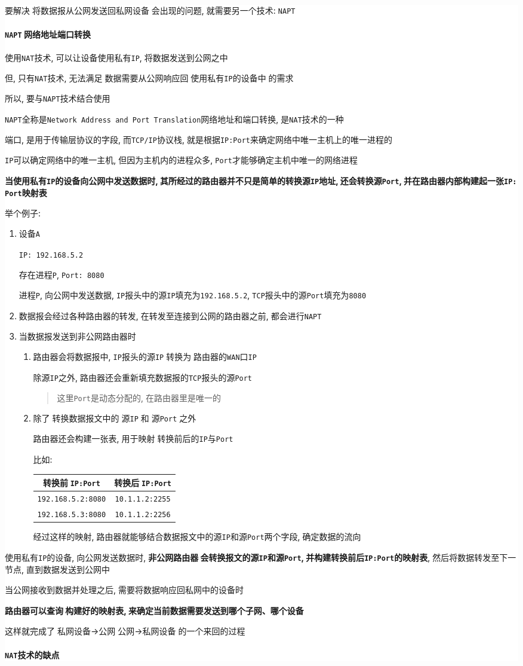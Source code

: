 要解决 将数据报从公网发送回私网设备 会出现的问题, 就需要另一个技术: `NAPT`

#### `NAPT` 网络地址端口转换

使用`NAT`技术, 可以让设备使用私有`IP`, 将数据发送到公网之中

但, 只有`NAT`技术, 无法满足 数据需要从公网响应回 使用私有`IP`的设备中 的需求

所以, 要与`NAPT`技术结合使用

`NAPT`全称是`Network Address and Port Translation`网络地址和端口转换, 是`NAT`技术的一种

端口, 是用于传输层协议的字段, 而`TCP/IP`协议栈, 就是根据`IP:Port`来确定网络中唯一主机上的唯一进程的

`IP`可以确定网络中的唯一主机, 但因为主机内的进程众多, `Port`才能够确定主机中唯一的网络进程

**当使用私有`IP`的设备向公网中发送数据时, 其所经过的路由器并不只是简单的转换源`IP`地址, 还会转换源`Port`, 并在路由器内部构建起一张`IP:Port`映射表**

举个例子:

1. 设备`A`

    `IP: 192.168.5.2`

    存在进程`P`, `Port: 8080`

    进程`P`, 向公网中发送数据, `IP`报头中的源`IP`填充为`192.168.5.2`, `TCP`报头中的源`Port`填充为`8080`

2. 数据报会经过各种路由器的转发, 在转发至连接到公网的路由器之前, 都会进行`NAPT`

3. 当数据报发送到非公网路由器时

    1. 路由器会将数据报中, `IP`报头的源`IP` 转换为 路由器的`WAN`口`IP`

        除源`IP`之外, 路由器还会重新填充数据报的`TCP`报头的源`Port`

        > 这里`Port`是动态分配的, 在路由器里是唯一的

    2. 除了 转换数据报文中的 源`IP` 和 源`Port` 之外

        路由器还会构建一张表, 用于映射 转换前后的`IP`与`Port`

        比如:

        |  转换前 `IP:Port`  | 转换后 `IP:Port` |
        | :----------------: | :--------------: |
        | `192.168.5.2:8080` | `10.1.1.2:2255`  |
        | `192.168.5.3:8080` | `10.1.1.2:2256`  |

        经过这样的映射, 路由器就能够结合数据报文中的源`IP`和源`Port`两个字段, 确定数据的流向

使用私有`IP`的设备, 向公网发送数据时, **非公网路由器 会转换报文的源`IP`和源`Port`, 并构建转换前后`IP:Port`的映射表**, 然后将数据转发至下一节点, 直到数据发送到公网中

当公网接收到数据并处理之后, 需要将数据响应回私网中的设备时

**路由器可以查询 构建好的映射表, 来确定当前数据需要发送到哪个子网、哪个设备**

这样就完成了 私网设备->公网 公网->私网设备 的一个来回的过程

#### `NAT`技术的缺点
